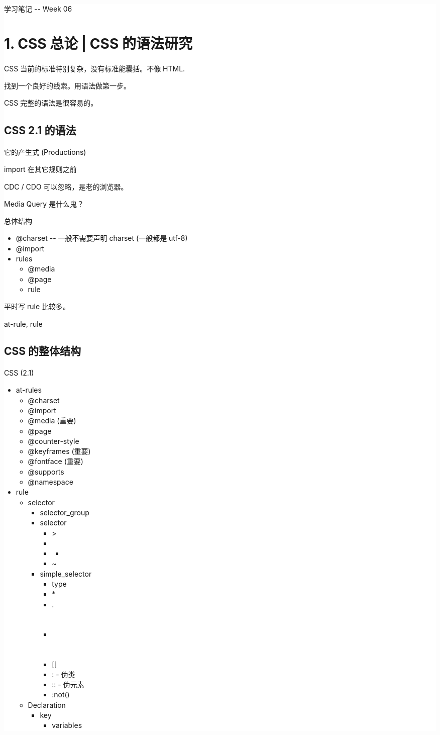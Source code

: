 学习笔记 -- Week 06

# 1. CSS 总论 | CSS 的语法研究

CSS 当前的标准特别复杂，没有标准能囊括。不像 HTML.

找到一个良好的线索。用语法做第一步。

CSS 完整的语法是很容易的。

## CSS 2.1 的语法

它的产生式 (Productions)

import 在其它规则之前

CDC / CDO 可以忽略，是老的浏览器。

Media Query 是什么鬼？

总体结构

* @charset -- 一般不需要声明 charset (一般都是 utf-8)
* @import
* rules
  * @media
  * @page
  * rule

平时写 rule 比较多。

at-rule, rule

## CSS 的整体结构

CSS (2.1)

* at-rules 
  * @charset
  * @import
  * @media (重要)
  * @page
  * @counter-style
  * @keyframes (重要)
  * @fontface (重要)
  * @supports
  * @namespace
* rule
  * selector
    * selector_group
    * selector
      * \>
      * <space>
      * +
      * ~
    * simple_selector
      * type
      * \*
      * \.
      * #
      * []
      * : - 伪类
      * :: - 伪元素
      * :not()
  * Declaration
    * key
      * variables